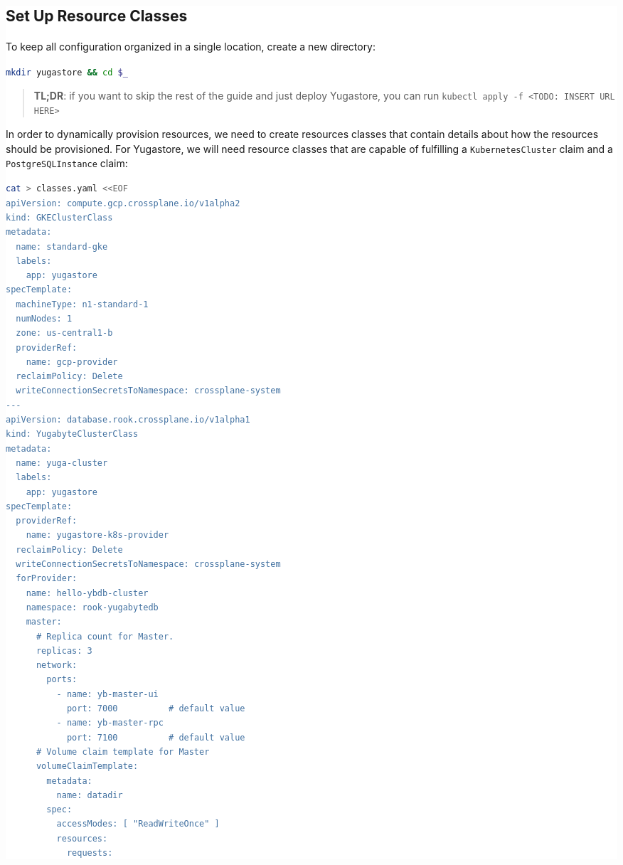 ## Set Up Resource Classes

To keep all configuration organized in a single location, create a new
directory:

```bash
mkdir yugastore && cd $_
```

> **TL;DR**: if you want to skip the rest of the guide and just deploy
> Yugastore, you can run `kubectl apply -f <TODO: INSERT URL HERE>`

In order to dynamically provision resources, we need to create resources classes
that contain details about how the resources should be provisioned. For
Yugastore, we will need resource classes that are capable of fulfilling a
`KubernetesCluster` claim and a `PostgreSQLInstance` claim:

```bash
cat > classes.yaml <<EOF
apiVersion: compute.gcp.crossplane.io/v1alpha2
kind: GKEClusterClass
metadata:
  name: standard-gke
  labels:
    app: yugastore
specTemplate:
  machineType: n1-standard-1
  numNodes: 1
  zone: us-central1-b
  providerRef:
    name: gcp-provider
  reclaimPolicy: Delete
  writeConnectionSecretsToNamespace: crossplane-system
---
apiVersion: database.rook.crossplane.io/v1alpha1
kind: YugabyteClusterClass
metadata:
  name: yuga-cluster
  labels:
    app: yugastore
specTemplate:
  providerRef:
    name: yugastore-k8s-provider
  reclaimPolicy: Delete
  writeConnectionSecretsToNamespace: crossplane-system
  forProvider:
    name: hello-ybdb-cluster
    namespace: rook-yugabytedb
    master:
      # Replica count for Master.
      replicas: 3
      network:
        ports:
          - name: yb-master-ui
            port: 7000          # default value
          - name: yb-master-rpc
            port: 7100          # default value
      # Volume claim template for Master
      volumeClaimTemplate:
        metadata:
          name: datadir
        spec:
          accessModes: [ "ReadWriteOnce" ]
          resources:
            requests:
```

[Yugastore]: https://github.com/yugabyte/yugastore
[Rook]: https://rook.io/
[Yugabyte operator]: https://rook.io/docs/rook/v1.1/yugabytedb.html
[YugabyteDB]: https://www.yugabyte.com/
[GKE]: https://cloud.google.com/kubernetes-engine/
[KIND]: https://kind.sigs.k8s.io/
[Minikube]: https://github.com/kubernetes/minikube
[install-kubectl]: https://kubernetes.io/docs/tasks/tools/install-kubectl/
[using-helm]: https://docs.helm.sh/using_helm/
[crossplane-install]: ../install-crossplane.md#alpha
[gcp-stack-install]: ../install-crossplane.md#gcp-stack
[rook-stack-install]: ../install-crossplane.md#rook-stack
[cloud-creds]: ../cloud-providers/gcp/gcp-provider.md
[CustomResourceDefinition]: https://kubernetes.io/docs/concepts/extend-kubernetes/api-extension/custom-resources/
[instance]: https://rook.io/docs/rook/v1.1/yugabytedb-cluster-crd.html
[operator YAML]: https://github.com/rook/rook/blob/master/cluster/examples/kubernetes/yugabytedb/operator.yaml
[services]: ../services-guide.md
[stacks]: ../stacks-guide.md